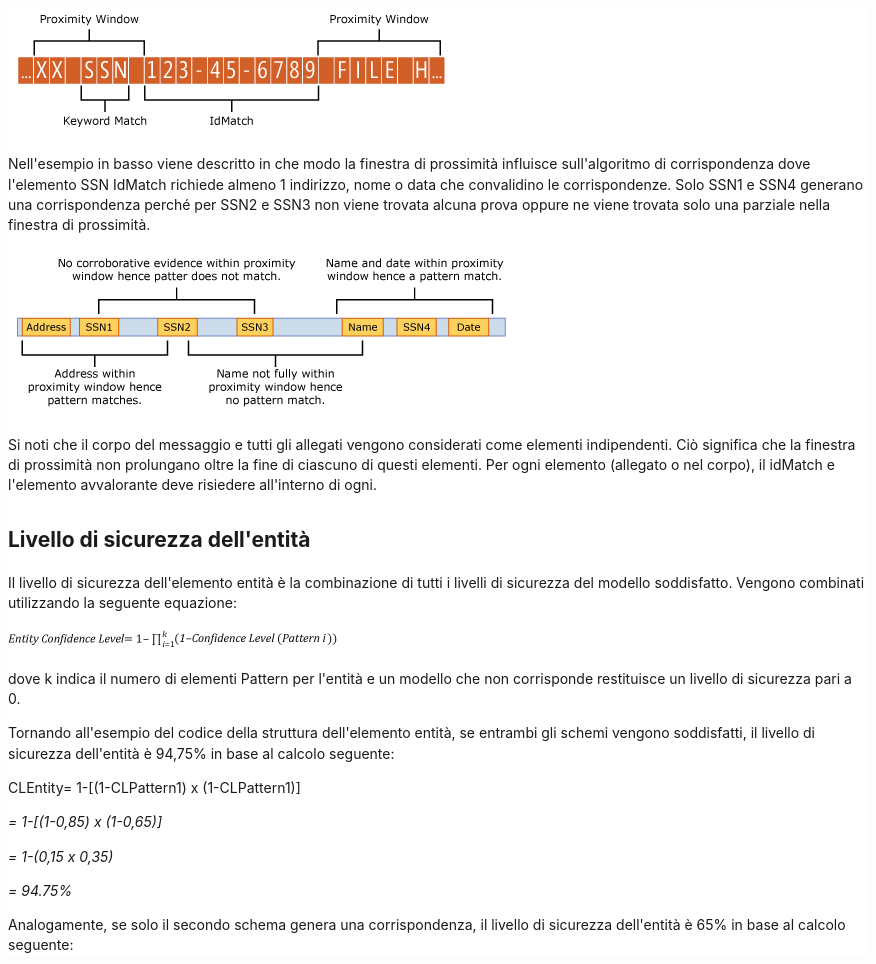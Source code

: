 ![Modello di testo con elementi corrispondenti richiamati](images/JJ674704.65d52989-f50f-4097-b39a-9612f860d727(EXCHG.150).gif "Modello di testo con elementi corrispondenti richiamati")

Nell'esempio in basso viene descritto in che modo la finestra di prossimità influisce sull'algoritmo di corrispondenza dove l'elemento SSN IdMatch richiede almeno 1 indirizzo, nome o data che convalidino le corrispondenze. Solo SSN1 e SSN4 generano una corrispondenza perché per SSN2 e SSN3 non viene trovata alcuna prova oppure ne viene trovata solo una parziale nella finestra di prossimità.

![Esempi di corrispondenza e non corrispondenza della regola di prossimità](images/JJ674704.8117deb3-d8c8-4d4e-a011-ac5f9990b08e(EXCHG.150).gif "Esempi di corrispondenza e non corrispondenza della regola di prossimità")

Si noti che il corpo del messaggio e tutti gli allegati vengono considerati come elementi indipendenti. Ciò significa che la finestra di prossimità non prolungano oltre la fine di ciascuno di questi elementi. Per ogni elemento (allegato o nel corpo), il idMatch e l'elemento avvalorante deve risiedere all'interno di ogni.

## Livello di sicurezza dell'entità

Il livello di sicurezza dell'elemento entità è la combinazione di tutti i livelli di sicurezza del modello soddisfatto. Vengono combinati utilizzando la seguente equazione:

![Formula matematica per il livello di probabilità dell'entità](images/JJ674704.9b8bb9c8-3ded-4ea5-a609-71d8034b1017(EXCHG.150).gif "Formula matematica per il livello di probabilità dell'entità")

dove k indica il numero di elementi Pattern per l'entità e un modello che non corrisponde restituisce un livello di sicurezza pari a 0.

Tornando all'esempio del codice della struttura dell'elemento entità, se entrambi gli schemi vengono soddisfatti, il livello di sicurezza dell'entità è 94,75% in base al calcolo seguente:

CLEntity= 1-\[(1-CLPattern1) x (1-CLPattern1)\]

*= 1-\[(1-0,85) x (1-0,65)\]*

*= 1-(0,15 x 0,35)*

*= 94.75%*

Analogamente, se solo il secondo schema genera una corrispondenza, il livello di sicurezza dell'entità è 65% in base al calcolo seguente:
